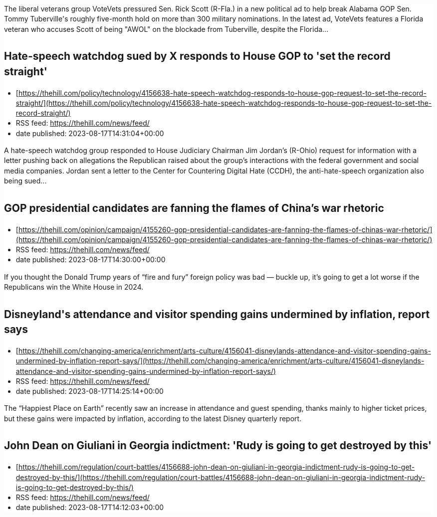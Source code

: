 The liberal veterans group VoteVets pressured Sen. Rick Scott (R-Fla.) in a new political ad to help break Alabama GOP Sen. Tommy Tuberville's roughly five-month hold on more than 300 military nominations. In the latest ad, VoteVets features a Florida veteran who accuses Scott of being "AWOL" on the blockade from Tuberville, despite the Florida...

## Hate-speech watchdog sued by X responds to House GOP to 'set the record straight'
 - [https://thehill.com/policy/technology/4156638-hate-speech-watchdog-responds-to-house-gop-request-to-set-the-record-straight/](https://thehill.com/policy/technology/4156638-hate-speech-watchdog-responds-to-house-gop-request-to-set-the-record-straight/)
 - RSS feed: https://thehill.com/news/feed/
 - date published: 2023-08-17T14:31:04+00:00

A hate-speech watchdog group responded to House Judiciary Chairman Jim Jordan’s (R-Ohio) request for information with a letter pushing back on allegations the Republican raised about the group’s interactions with the federal government and social media companies.  Jordan sent a letter to the Center for Countering Digital Hate (CCDH), the anti-hate-speech organization also being sued...

## GOP presidential candidates are fanning the flames of China’s war rhetoric
 - [https://thehill.com/opinion/campaign/4155260-gop-presidential-candidates-are-fanning-the-flames-of-chinas-war-rhetoric/](https://thehill.com/opinion/campaign/4155260-gop-presidential-candidates-are-fanning-the-flames-of-chinas-war-rhetoric/)
 - RSS feed: https://thehill.com/news/feed/
 - date published: 2023-08-17T14:30:00+00:00

If you thought the Donald Trump years of “fire and fury” foreign policy was bad — buckle up, it’s going to get a lot worse if the Republicans win the White House in 2024.

## Disneyland's attendance and visitor spending gains undermined by inflation, report says
 - [https://thehill.com/changing-america/enrichment/arts-culture/4156041-disneylands-attendance-and-visitor-spending-gains-undermined-by-inflation-report-says/](https://thehill.com/changing-america/enrichment/arts-culture/4156041-disneylands-attendance-and-visitor-spending-gains-undermined-by-inflation-report-says/)
 - RSS feed: https://thehill.com/news/feed/
 - date published: 2023-08-17T14:25:14+00:00

The “Happiest Place on Earth” recently saw an increase in attendance and guest spending, thanks mainly to higher ticket prices, but these gains were impacted by inflation, according to the latest Disney quarterly report.

## John Dean on Giuliani in Georgia indictment: 'Rudy is going to get destroyed by this'
 - [https://thehill.com/regulation/court-battles/4156688-john-dean-on-giuliani-in-georgia-indictment-rudy-is-going-to-get-destroyed-by-this/](https://thehill.com/regulation/court-battles/4156688-john-dean-on-giuliani-in-georgia-indictment-rudy-is-going-to-get-destroyed-by-this/)
 - RSS feed: https://thehill.com/news/feed/
 - date published: 2023-08-17T14:12:03+00:00

